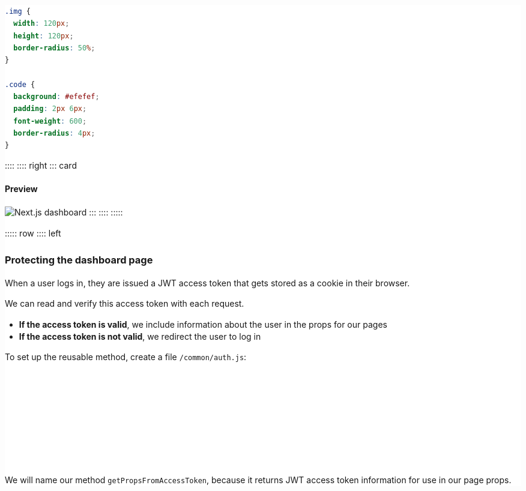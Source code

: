 ```css
.img {
  width: 120px;
  height: 120px;
  border-radius: 50%;
}

.code {
  background: #efefef;
  padding: 2px 6px;
  font-weight: 600;
  border-radius: 4px;
}
```

::::
:::: right
::: card

#### Preview

![Next.js dashboard](https://res.cloudinary.com/component/image/upload/v1627661688/guide/examples/nextjs-dashboard-0.png)
:::
::::
:::::

::::: row
:::: left

### Protecting the dashboard page

When a user logs in, they are issued a JWT access token that gets stored as a cookie in their browser.

We can read and verify this access token with each request.

- **If the access token is valid**, we include information about the user in the props for our pages
- **If the access token is not valid**, we redirect the user to log in

To set up the reusable method, create a file `/common/auth.js`:

<pre style="color:white">
.
├── common
│ <span class="token string">├── auth.js</span>
│
├── ...
└── package.json
</pre>

<br />

We will name our method `getPropsFromAccessToken`, because it returns JWT access token information for use in our page props.
